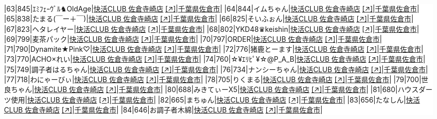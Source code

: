 |63|845|<span class="rank-name-dl">ｴﾐﾌｪｰｳﾞﾙ♞OldAge</span>|<a href="/darts/rank/shops/acd2c740b854d46da3f63593b5358cc4.html">快活CLUB 佐倉寺崎店</a> <a href="https://search.dartslive.com/jp/shop/acd2c740b854d46da3f63593b5358cc4">[↗]</a>|<a href="/darts/rank/千葉県/佐倉市">千葉県佐倉市</a>|
|64|844|<span class="rank-name-dl">イムちゃん</span>|<a href="/darts/rank/shops/acd2c740b854d46da3f63593b5358cc4.html">快活CLUB 佐倉寺崎店</a> <a href="https://search.dartslive.com/jp/shop/acd2c740b854d46da3f63593b5358cc4">[↗]</a>|<a href="/darts/rank/千葉県/佐倉市">千葉県佐倉市</a>|
|65|838|<span class="rank-name-dl">たまる(￣ー＋￣)</span>|<a href="/darts/rank/shops/acd2c740b854d46da3f63593b5358cc4.html">快活CLUB 佐倉寺崎店</a> <a href="https://search.dartslive.com/jp/shop/acd2c740b854d46da3f63593b5358cc4">[↗]</a>|<a href="/darts/rank/千葉県/佐倉市">千葉県佐倉市</a>|
|66|825|<span class="rank-name-dl">そいふぉん</span>|<a href="/darts/rank/shops/acd2c740b854d46da3f63593b5358cc4.html">快活CLUB 佐倉寺崎店</a> <a href="https://search.dartslive.com/jp/shop/acd2c740b854d46da3f63593b5358cc4">[↗]</a>|<a href="/darts/rank/千葉県/佐倉市">千葉県佐倉市</a>|
|67|823|<span class="rank-name-dl">ヘタレイヤー</span>|<a href="/darts/rank/shops/acd2c740b854d46da3f63593b5358cc4.html">快活CLUB 佐倉寺崎店</a> <a href="https://search.dartslive.com/jp/shop/acd2c740b854d46da3f63593b5358cc4">[↗]</a>|<a href="/darts/rank/千葉県/佐倉市">千葉県佐倉市</a>|
|68|802|<span class="rank-name-dl">YKD48♛keishin</span>|<a href="/darts/rank/shops/acd2c740b854d46da3f63593b5358cc4.html">快活CLUB 佐倉寺崎店</a> <a href="https://search.dartslive.com/jp/shop/acd2c740b854d46da3f63593b5358cc4">[↗]</a>|<a href="/darts/rank/千葉県/佐倉市">千葉県佐倉市</a>|
|69|799|<span class="rank-name-dl">麦茶パック</span>|<a href="/darts/rank/shops/acd2c740b854d46da3f63593b5358cc4.html">快活CLUB 佐倉寺崎店</a> <a href="https://search.dartslive.com/jp/shop/acd2c740b854d46da3f63593b5358cc4">[↗]</a>|<a href="/darts/rank/千葉県/佐倉市">千葉県佐倉市</a>|
|70|797|<span class="rank-name-dl">ORDER</span>|<a href="/darts/rank/shops/acd2c740b854d46da3f63593b5358cc4.html">快活CLUB 佐倉寺崎店</a> <a href="https://search.dartslive.com/jp/shop/acd2c740b854d46da3f63593b5358cc4">[↗]</a>|<a href="/darts/rank/千葉県/佐倉市">千葉県佐倉市</a>|
|71|790|<span class="rank-name-dl">Dynamite★Pink♡</span>|<a href="/darts/rank/shops/acd2c740b854d46da3f63593b5358cc4.html">快活CLUB 佐倉寺崎店</a> <a href="https://search.dartslive.com/jp/shop/acd2c740b854d46da3f63593b5358cc4">[↗]</a>|<a href="/darts/rank/千葉県/佐倉市">千葉県佐倉市</a>|
|72|776|<span class="rank-name-dl">猪鹿とーます</span>|<a href="/darts/rank/shops/acd2c740b854d46da3f63593b5358cc4.html">快活CLUB 佐倉寺崎店</a> <a href="https://search.dartslive.com/jp/shop/acd2c740b854d46da3f63593b5358cc4">[↗]</a>|<a href="/darts/rank/千葉県/佐倉市">千葉県佐倉市</a>|
|73|770|<span class="rank-name-dl">ACHO×れい</span>|<a href="/darts/rank/shops/acd2c740b854d46da3f63593b5358cc4.html">快活CLUB 佐倉寺崎店</a> <a href="https://search.dartslive.com/jp/shop/acd2c740b854d46da3f63593b5358cc4">[↗]</a>|<a href="/darts/rank/千葉県/佐倉市">千葉県佐倉市</a>|
|74|760|<span class="rank-name-dl">☆¥ｴﾘﾋﾟ¥☆@P_A_B</span>|<a href="/darts/rank/shops/acd2c740b854d46da3f63593b5358cc4.html">快活CLUB 佐倉寺崎店</a> <a href="https://search.dartslive.com/jp/shop/acd2c740b854d46da3f63593b5358cc4">[↗]</a>|<a href="/darts/rank/千葉県/佐倉市">千葉県佐倉市</a>|
|75|749|<span class="rank-name-dl">調子者はるちゃん</span>|<a href="/darts/rank/shops/acd2c740b854d46da3f63593b5358cc4.html">快活CLUB 佐倉寺崎店</a> <a href="https://search.dartslive.com/jp/shop/acd2c740b854d46da3f63593b5358cc4">[↗]</a>|<a href="/darts/rank/千葉県/佐倉市">千葉県佐倉市</a>|
|76|734|<span class="rank-name-dl">ナンシーちゃん</span>|<a href="/darts/rank/shops/acd2c740b854d46da3f63593b5358cc4.html">快活CLUB 佐倉寺崎店</a> <a href="https://search.dartslive.com/jp/shop/acd2c740b854d46da3f63593b5358cc4">[↗]</a>|<a href="/darts/rank/千葉県/佐倉市">千葉県佐倉市</a>|
|77|718|<span class="rank-name-dl">わにゃーびぃ</span>|<a href="/darts/rank/shops/acd2c740b854d46da3f63593b5358cc4.html">快活CLUB 佐倉寺崎店</a> <a href="https://search.dartslive.com/jp/shop/acd2c740b854d46da3f63593b5358cc4">[↗]</a>|<a href="/darts/rank/千葉県/佐倉市">千葉県佐倉市</a>|
|78|705|<span class="rank-name-dl">りくまる</span>|<a href="/darts/rank/shops/acd2c740b854d46da3f63593b5358cc4.html">快活CLUB 佐倉寺崎店</a> <a href="https://search.dartslive.com/jp/shop/acd2c740b854d46da3f63593b5358cc4">[↗]</a>|<a href="/darts/rank/千葉県/佐倉市">千葉県佐倉市</a>|
|79|700|<span class="rank-name-dl">世良ちゃん</span>|<a href="/darts/rank/shops/acd2c740b854d46da3f63593b5358cc4.html">快活CLUB 佐倉寺崎店</a> <a href="https://search.dartslive.com/jp/shop/acd2c740b854d46da3f63593b5358cc4">[↗]</a>|<a href="/darts/rank/千葉県/佐倉市">千葉県佐倉市</a>|
|80|688|<span class="rank-name-dl">みきてぃーX5</span>|<a href="/darts/rank/shops/acd2c740b854d46da3f63593b5358cc4.html">快活CLUB 佐倉寺崎店</a> <a href="https://search.dartslive.com/jp/shop/acd2c740b854d46da3f63593b5358cc4">[↗]</a>|<a href="/darts/rank/千葉県/佐倉市">千葉県佐倉市</a>|
|81|680|<span class="rank-name-dl">ハウスダーツ使用</span>|<a href="/darts/rank/shops/acd2c740b854d46da3f63593b5358cc4.html">快活CLUB 佐倉寺崎店</a> <a href="https://search.dartslive.com/jp/shop/acd2c740b854d46da3f63593b5358cc4">[↗]</a>|<a href="/darts/rank/千葉県/佐倉市">千葉県佐倉市</a>|
|82|665|<span class="rank-name-dl">まちゅん</span>|<a href="/darts/rank/shops/acd2c740b854d46da3f63593b5358cc4.html">快活CLUB 佐倉寺崎店</a> <a href="https://search.dartslive.com/jp/shop/acd2c740b854d46da3f63593b5358cc4">[↗]</a>|<a href="/darts/rank/千葉県/佐倉市">千葉県佐倉市</a>|
|83|656|<span class="rank-name-dl">たなしん</span>|<a href="/darts/rank/shops/acd2c740b854d46da3f63593b5358cc4.html">快活CLUB 佐倉寺崎店</a> <a href="https://search.dartslive.com/jp/shop/acd2c740b854d46da3f63593b5358cc4">[↗]</a>|<a href="/darts/rank/千葉県/佐倉市">千葉県佐倉市</a>|
|84|646|<span class="rank-name-dl">お調子者木綿</span>|<a href="/darts/rank/shops/acd2c740b854d46da3f63593b5358cc4.html">快活CLUB 佐倉寺崎店</a> <a href="https://search.dartslive.com/jp/shop/acd2c740b854d46da3f63593b5358cc4">[↗]</a>|<a href="/darts/rank/千葉県/佐倉市">千葉県佐倉市</a>|